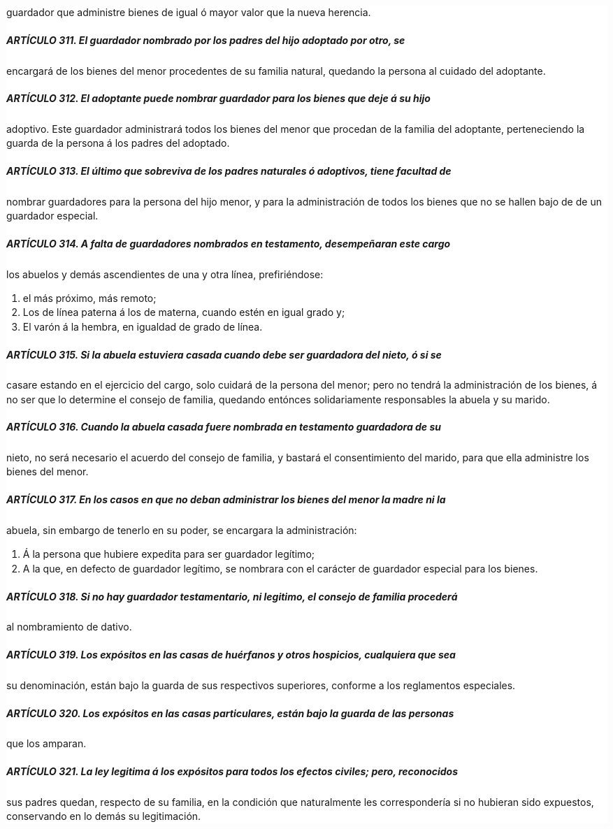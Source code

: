 guardador que administre bienes de igual ó mayor valor que la nueva herencia.
##### ARTÍCULO 311. El guardador nombrado por los padres del hijo adoptado por otro, se
encargará de los bienes del menor procedentes de su familia natural, quedando la persona al
cuidado del adoptante.
##### ARTÍCULO 312. El adoptante puede nombrar guardador para los bienes que deje á su hijo
adoptivo. Este guardador administrará todos los bienes del menor que procedan de la familia
del adoptante, perteneciendo la guarda de la persona á los padres del adoptado.
##### ARTÍCULO 313. El último que sobreviva de los padres naturales ó adoptivos, tiene facultad de
nombrar guardadores para la persona del hijo menor, y para la administración de todos los
bienes que no se hallen bajo de de un guardador especial.
##### ARTÍCULO 314. A falta de guardadores nombrados en testamento, desempeñaran este cargo
los abuelos y demás ascendientes de una y otra línea, prefiriéndose:
1. el más próximo, más remoto;
2. Los de línea paterna á los de materna, cuando estén en igual grado y;
3. El varón á la hembra, en igualdad de grado de línea.
##### ARTÍCULO 315. Si la abuela estuviera casada cuando debe ser guardadora del nieto, ó si se
casare estando en el ejercicio del cargo, solo cuidará de la persona del menor; pero no tendrá
la administración de los bienes, á no ser que lo determine el consejo de familia, quedando
entónces solidariamente responsables la abuela y su marido.
##### ARTÍCULO 316. Cuando la abuela casada fuere nombrada en testamento guardadora de su
nieto, no será necesario el acuerdo del consejo de familia, y bastará el consentimiento del
marido, para que ella administre los bienes del menor.
##### ARTÍCULO 317. En los casos en que no deban administrar los bienes del menor la madre ni la
abuela, sin embargo de tenerlo en su poder, se encargara la administración:
1. Á la persona que hubiere expedita para ser guardador legítimo;
2. A la que, en defecto de guardador legítimo, se nombrara con el carácter de
guardador especial para los bienes.
##### ARTÍCULO 318. Si no hay guardador testamentario, ni legitimo, el consejo de familia procederá
al nombramiento de dativo.
##### ARTÍCULO 319. Los expósitos en las casas de huérfanos y otros hospicios, cualquiera que sea
su denominación, están bajo la guarda de sus respectivos superiores, conforme a los
reglamentos especiales.
##### ARTÍCULO 320. Los expósitos en las casas particulares, están bajo la guarda de las personas
que los amparan.
##### ARTÍCULO 321. La ley legitima á los expósitos para todos los efectos civiles; pero, reconocidos
sus padres quedan, respecto de su familia, en la condición que naturalmente les
correspondería si no hubieran sido expuestos, conservando en lo demás su legitimación.

